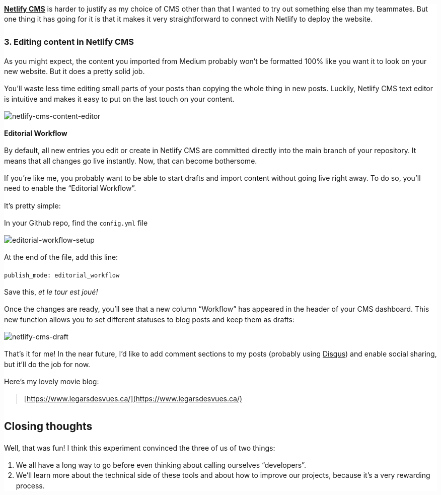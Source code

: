 [**Netlify CMS**](https://preview-auth-doc--netlify-cms-www.netlify.com/) is harder to justify as my choice of CMS other than that I wanted to try out something else than my teammates. But one thing it has going for it is that it makes it very straightforward to connect with Netlify to deploy the website.

### 3\. Editing content in Netlify CMS

As you might expect, the content you imported from Medium probably won’t be formatted 100% like you want it to look on your new website. But it does a pretty solid job.

You’ll waste less time editing small parts of your posts than copying the whole thing in new posts. Luckily, Netlify CMS text editor is intuitive and makes it easy to put on the last touch on your content.

![netlify-cms-content-editor](https://snipcart.com/media/204625/netlify-cms-content-editor.png)

**Editorial Workflow**

By default, all new entries you edit or create in Netlify CMS are committed directly into the main branch of your repository. It means that all changes go live instantly. Now, that can become bothersome.

If you’re like me, you probably want to be able to start drafts and import content without going live right away. To do so, you’ll need to enable the “Editorial Workflow”.

It’s pretty simple:

In your Github repo, find the `config.yml` file

![editorial-workflow-setup](https://snipcart.com/media/204617/editorial-workflow-setup.png)

At the end of the file, add this line:

`publish_mode: editorial_workflow`

Save this, _et le tour est joué!_

Once the changes are ready, you’ll see that a new column “Workflow” has appeared in the header of your CMS dashboard. This new function allows you to set different statuses to blog posts and keep them as drafts:

![netlify-cms-draft](https://snipcart.com/media/204626/netlify-cms-draft.png)

That’s it for me! In the near future, I’d like to add comment sections to my posts (probably using [Disqus](https://disqus.com/)) and enable social sharing, but it’ll do the job for now.

Here’s my lovely movie blog:

> [https://www.legarsdesvues.ca/](https://www.legarsdesvues.ca/)

## Closing thoughts

Well, that was fun! I think this experiment convinced the three of us of two things:

1.  We all have a long way to go before even thinking about calling ourselves “developers”.
2.  We’ll learn more about the technical side of these tools and about how to improve our projects, because it’s a very rewarding process.
